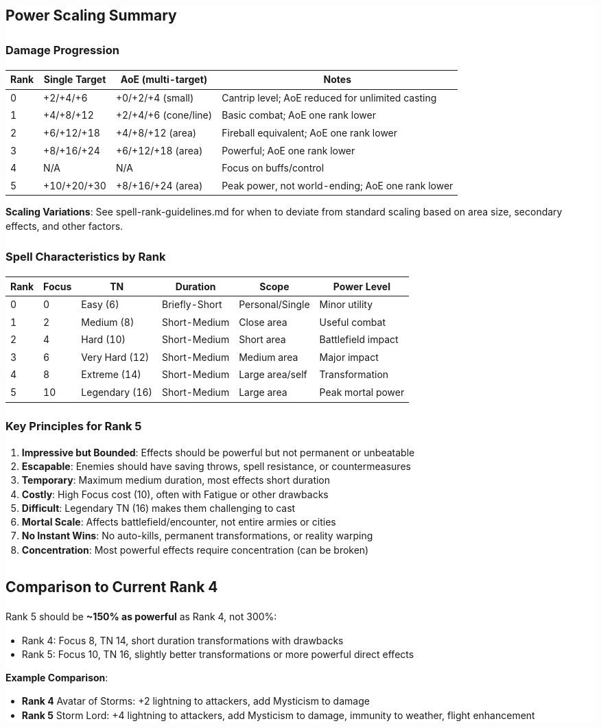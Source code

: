 ## Power Scaling Summary

### Damage Progression
| Rank | Single Target | AoE (multi-target) | Notes |
|------|---------------|-------------------|-------|
| 0 | +2/+4/+6 | +0/+2/+4 (small) | Cantrip level; AoE reduced for unlimited casting |
| 1 | +4/+8/+12 | +2/+4/+6 (cone/line) | Basic combat; AoE one rank lower |
| 2 | +6/+12/+18 | +4/+8/+12 (area) | Fireball equivalent; AoE one rank lower |
| 3 | +8/+16/+24 | +6/+12/+18 (area) | Powerful; AoE one rank lower |
| 4 | N/A | N/A | Focus on buffs/control |
| 5 | +10/+20/+30 | +8/+16/+24 (area) | Peak power, not world-ending; AoE one rank lower |

**Scaling Variations**: See spell-rank-guidelines.md for when to deviate from standard scaling based on area size, secondary effects, and other factors.

### Spell Characteristics by Rank
| Rank | Focus | TN | Duration | Scope | Power Level |
|------|-------|-----|----------|-------|-------------|
| 0 | 0 | Easy (6) | Briefly-Short | Personal/Single | Minor utility |
| 1 | 2 | Medium (8) | Short-Medium | Close area | Useful combat |
| 2 | 4 | Hard (10) | Short-Medium | Short area | Battlefield impact |
| 3 | 6 | Very Hard (12) | Short-Medium | Medium area | Major impact |
| 4 | 8 | Extreme (14) | Short-Medium | Large area/self | Transformation |
| 5 | 10 | Legendary (16) | Short-Medium | Large area | Peak mortal power |

### Key Principles for Rank 5
1. **Impressive but Bounded**: Effects should be powerful but not permanent or unbeatable
2. **Escapable**: Enemies should have saving throws, spell resistance, or countermeasures
3. **Temporary**: Maximum medium duration, most effects short duration
4. **Costly**: High Focus cost (10), often with Fatigue or other drawbacks
5. **Difficult**: Legendary TN (16) makes them challenging to cast
6. **Mortal Scale**: Affects battlefield/encounter, not entire armies or cities
7. **No Instant Wins**: No auto-kills, permanent transformations, or reality warping
8. **Concentration**: Most powerful effects require concentration (can be broken)

## Comparison to Current Rank 4

Rank 5 should be **~150% as powerful** as Rank 4, not 300%:
- Rank 4: Focus 8, TN 14, short duration transformations with drawbacks
- Rank 5: Focus 10, TN 16, slightly better transformations or more powerful direct effects

**Example Comparison**:
- **Rank 4** Avatar of Storms: +2 lightning to attackers, add Mysticism to damage
- **Rank 5** Storm Lord: +4 lightning to attackers, add Mysticism to damage, immunity to weather, flight enhancement
